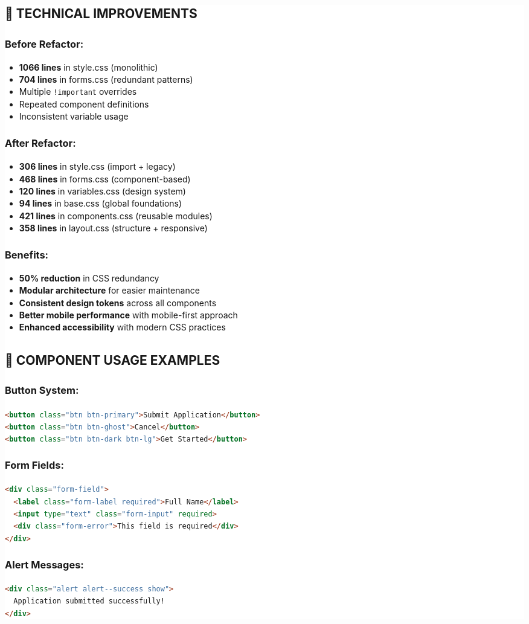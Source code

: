 ## 🔧 TECHNICAL IMPROVEMENTS

### Before Refactor:
- **1066 lines** in style.css (monolithic)
- **704 lines** in forms.css (redundant patterns)
- Multiple `!important` overrides
- Repeated component definitions
- Inconsistent variable usage

### After Refactor:
- **306 lines** in style.css (import + legacy)
- **468 lines** in forms.css (component-based)
- **120 lines** in variables.css (design system)
- **94 lines** in base.css (global foundations)
- **421 lines** in components.css (reusable modules)
- **358 lines** in layout.css (structure + responsive)

### Benefits:
- **50% reduction** in CSS redundancy
- **Modular architecture** for easier maintenance
- **Consistent design tokens** across all components
- **Better mobile performance** with mobile-first approach
- **Enhanced accessibility** with modern CSS practices

## 🎯 COMPONENT USAGE EXAMPLES

### Button System:
```html
<button class="btn btn-primary">Submit Application</button>
<button class="btn btn-ghost">Cancel</button>
<button class="btn btn-dark btn-lg">Get Started</button>
```

### Form Fields:
```html
<div class="form-field">
  <label class="form-label required">Full Name</label>
  <input type="text" class="form-input" required>
  <div class="form-error">This field is required</div>
</div>
```

### Alert Messages:
```html
<div class="alert alert--success show">
  Application submitted successfully!
</div>
```
